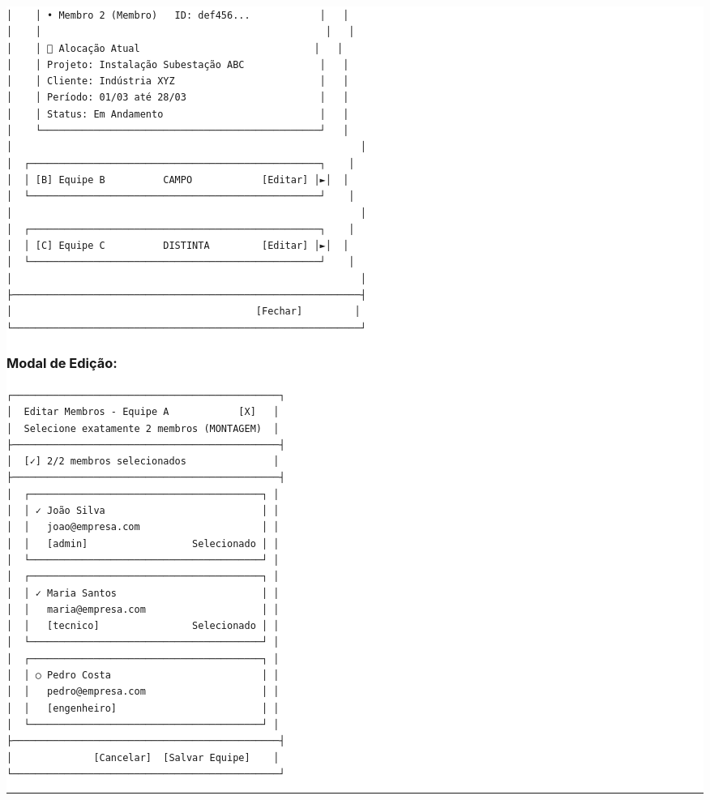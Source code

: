 ```
│    │ • Membro 2 (Membro)   ID: def456...            │   │
│    │                                                 │   │
│    │ 📌 Alocação Atual                              │   │
│    │ Projeto: Instalação Subestação ABC             │   │
│    │ Cliente: Indústria XYZ                         │   │
│    │ Período: 01/03 até 28/03                       │   │
│    │ Status: Em Andamento                           │   │
│    └────────────────────────────────────────────────┘   │
│                                                            │
│  ┌──────────────────────────────────────────────────┐    │
│  │ [B] Equipe B          CAMPO            [Editar] │►│  │
│  └──────────────────────────────────────────────────┘    │
│                                                            │
│  ┌──────────────────────────────────────────────────┐    │
│  │ [C] Equipe C          DISTINTA         [Editar] │►│  │
│  └──────────────────────────────────────────────────┘    │
│                                                            │
├────────────────────────────────────────────────────────────┤
│                                          [Fechar]         │
└────────────────────────────────────────────────────────────┘
```

### Modal de Edição:

```
┌──────────────────────────────────────────────┐
│  Editar Membros - Equipe A            [X]   │
│  Selecione exatamente 2 membros (MONTAGEM)  │
├──────────────────────────────────────────────┤
│  [✓] 2/2 membros selecionados               │
├──────────────────────────────────────────────┤
│  ┌────────────────────────────────────────┐ │
│  │ ✓ João Silva                           │ │
│  │   joao@empresa.com                     │ │
│  │   [admin]                  Selecionado │ │
│  └────────────────────────────────────────┘ │
│  ┌────────────────────────────────────────┐ │
│  │ ✓ Maria Santos                         │ │
│  │   maria@empresa.com                    │ │
│  │   [tecnico]                Selecionado │ │
│  └────────────────────────────────────────┘ │
│  ┌────────────────────────────────────────┐ │
│  │ ○ Pedro Costa                          │ │
│  │   pedro@empresa.com                    │ │
│  │   [engenheiro]                         │ │
│  └────────────────────────────────────────┘ │
├──────────────────────────────────────────────┤
│              [Cancelar]  [Salvar Equipe]    │
└──────────────────────────────────────────────┘
```

---